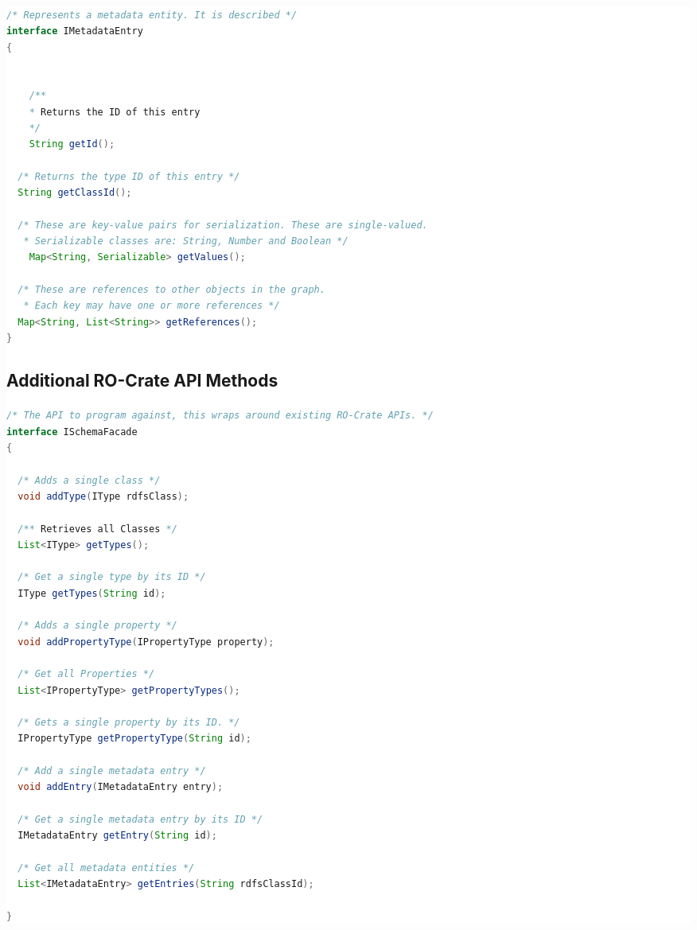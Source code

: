 ```Java
/* Represents a metadata entity. It is described */
interface IMetadataEntry
{


    /**
    * Returns the ID of this entry
    */ 
    String getId();

  /* Returns the type ID of this entry */
  String getClassId();

  /* These are key-value pairs for serialization. These are single-valued.
   * Serializable classes are: String, Number and Boolean */
    Map<String, Serializable> getValues();

  /* These are references to other objects in the graph.
   * Each key may have one or more references */
  Map<String, List<String>> getReferences();
}
```

## Additional RO-Crate API Methods


```Java
/* The API to program against, this wraps around existing RO-Crate APIs. */
interface ISchemaFacade
{

  /* Adds a single class */
  void addType(IType rdfsClass);

  /** Retrieves all Classes */
  List<IType> getTypes();

  /* Get a single type by its ID */
  IType getTypes(String id);

  /* Adds a single property */
  void addPropertyType(IPropertyType property);

  /* Get all Properties */
  List<IPropertyType> getPropertyTypes();

  /* Gets a single property by its ID. */
  IPropertyType getPropertyType(String id);

  /* Add a single metadata entry */
  void addEntry(IMetadataEntry entry);

  /* Get a single metadata entry by its ID */
  IMetadataEntry getEntry(String id);

  /* Get all metadata entities */
  List<IMetadataEntry> getEntries(String rdfsClassId);

}
```
